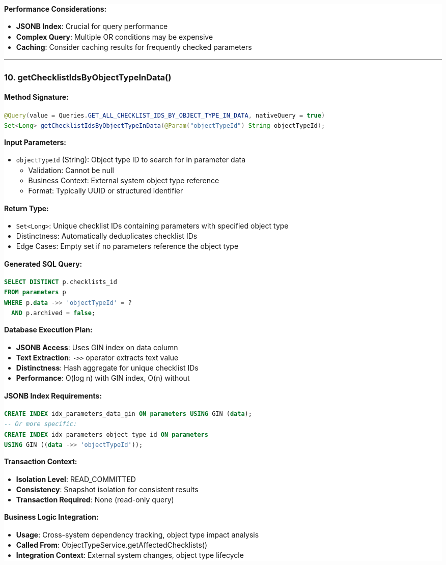**Performance Considerations:**
- **JSONB Index**: Crucial for query performance
- **Complex Query**: Multiple OR conditions may be expensive
- **Caching**: Consider caching results for frequently checked parameters

---

### 10. getChecklistIdsByObjectTypeInData()

**Method Signature:**
```java
@Query(value = Queries.GET_ALL_CHECKLIST_IDS_BY_OBJECT_TYPE_IN_DATA, nativeQuery = true)
Set<Long> getChecklistIdsByObjectTypeInData(@Param("objectTypeId") String objectTypeId);
```

**Input Parameters:**
- `objectTypeId` (String): Object type ID to search for in parameter data
  - Validation: Cannot be null
  - Business Context: External system object type reference
  - Format: Typically UUID or structured identifier

**Return Type:**
- `Set<Long>`: Unique checklist IDs containing parameters with specified object type
- Distinctness: Automatically deduplicates checklist IDs
- Edge Cases: Empty set if no parameters reference the object type

**Generated SQL Query:**
```sql
SELECT DISTINCT p.checklists_id
FROM parameters p 
WHERE p.data ->> 'objectTypeId' = ?
  AND p.archived = false;
```

**Database Execution Plan:**
- **JSONB Access**: Uses GIN index on data column
- **Text Extraction**: `->>` operator extracts text value
- **Distinctness**: Hash aggregate for unique checklist IDs
- **Performance**: O(log n) with GIN index, O(n) without

**JSONB Index Requirements:**
```sql
CREATE INDEX idx_parameters_data_gin ON parameters USING GIN (data);
-- Or more specific:
CREATE INDEX idx_parameters_object_type_id ON parameters 
USING GIN ((data ->> 'objectTypeId'));
```

**Transaction Context:**
- **Isolation Level**: READ_COMMITTED
- **Consistency**: Snapshot isolation for consistent results
- **Transaction Required**: None (read-only query)

**Business Logic Integration:**
- **Usage**: Cross-system dependency tracking, object type impact analysis
- **Called From**: ObjectTypeService.getAffectedChecklists()
- **Integration Context**: External system changes, object type lifecycle
